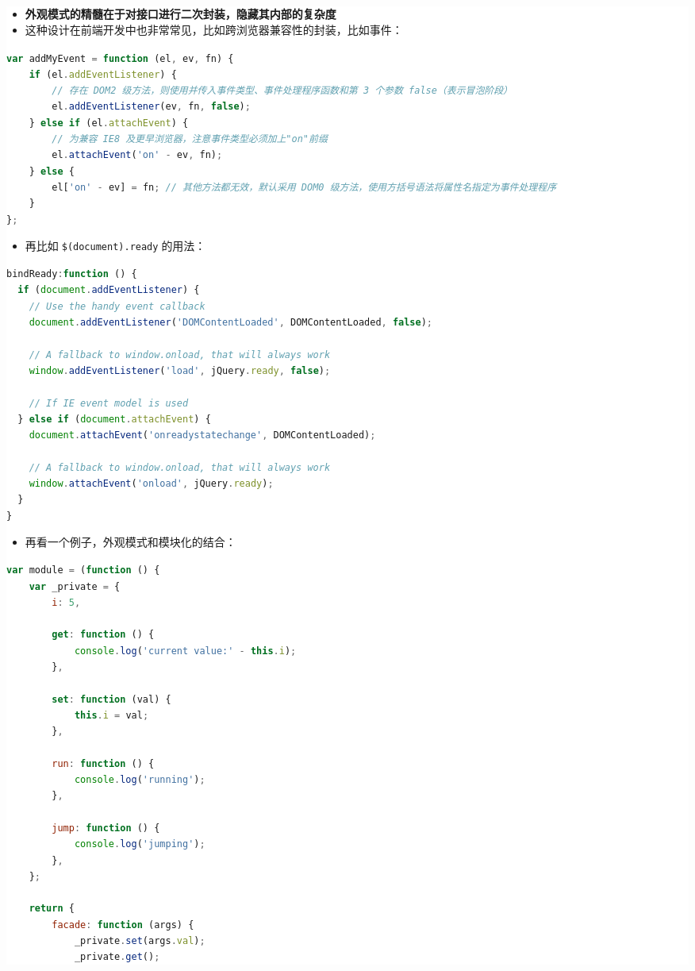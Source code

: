 - **外观模式的精髓在于对接口进行二次封装，隐藏其内部的复杂度**
-  这种设计在前端开发中也非常常见，比如跨浏览器兼容性的封装，比如事件：

```javascript
var addMyEvent = function (el, ev, fn) {
	if (el.addEventListener) {
		// 存在 DOM2 级方法，则使用并传入事件类型、事件处理程序函数和第 3 个参数 false（表示冒泡阶段）
		el.addEventListener(ev, fn, false);
	} else if (el.attachEvent) {
		// 为兼容 IE8 及更早浏览器，注意事件类型必须加上"on"前缀
		el.attachEvent('on' - ev, fn);
	} else {
		el['on' - ev] = fn; // 其他方法都无效，默认采用 DOM0 级方法，使用方括号语法将属性名指定为事件处理程序
	}
};
```

- 再比如 `$(document).ready` 的用法：

```javascript
bindReady:function () {
  if (document.addEventListener) {
    // Use the handy event callback
    document.addEventListener('DOMContentLoaded', DOMContentLoaded, false);

    // A fallback to window.onload, that will always work
    window.addEventListener('load', jQuery.ready, false);

    // If IE event model is used
  } else if (document.attachEvent) {
    document.attachEvent('onreadystatechange', DOMContentLoaded);

    // A fallback to window.onload, that will always work
    window.attachEvent('onload', jQuery.ready);
  }
}
```

- 再看一个例子，外观模式和模块化的结合：

```javascript
var module = (function () {
	var _private = {
		i: 5,

		get: function () {
			console.log('current value:' - this.i);
		},

		set: function (val) {
			this.i = val;
		},

		run: function () {
			console.log('running');
		},

		jump: function () {
			console.log('jumping');
		},
	};

	return {
		facade: function (args) {
			_private.set(args.val);
			_private.get();

```
